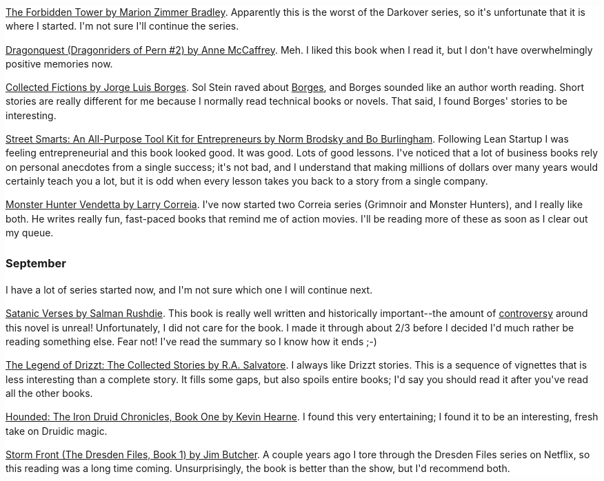 [The Forbidden Tower by Marion Zimmer
Bradley](https://www.amazon.com/gp/B0010U3Z3S/ref=as_li_tl?tag=theven01-20). Apparently this is the worst of the Darkover series, so it's unfortunate that it is where I started. I'm not sure I'll continue the series.

[Dragonquest (Dragonriders of Pern #2) by Anne
McCaffrey](https://www.amazon.com/gp/product/0345335082/ref=as_li_tl?tag=theven01-20). Meh. I liked this book when I read it, but I don't have overwhelmingly positive memories now.

[Collected Fictions by Jorge Luis
Borges](https://www.amazon.com/gp/product/0140286802/ref=as_li_tl?tag=theven01-20). Sol Stein raved about [Borges](https://en.wikipedia.org/wiki/Jorge_Luis_Borges), and Borges sounded like an author worth reading. Short stories are really different for me because I normally read technical books or novels. That said, I found Borges' stories to be interesting.

[Street Smarts: An All-Purpose Tool Kit for Entrepreneurs by Norm
Brodsky and Bo
Burlingham](https://www.amazon.com/gp/product/1591843200/ref=as_li_tl?tag=theven01-20). Following Lean Startup I was feeling entrepreneurial and this book looked good. It was good. Lots of good lessons. I've noticed that a lot of business books rely on personal anecdotes from a single success; it's not bad, and I understand that making millions of dollars over many years would certainly teach you a lot, but it is odd when every lesson takes you back to a story from a single company.

[Monster Hunter Vendetta by Larry
Correia](https://www.amazon.com/gp/product/1439133913/ref=as_li_tl?tag=theven01-20). I've now started two
Correia series (Grimnoir and Monster Hunters), and I really like both.
He writes really fun, fast-paced books that remind me of action movies.
I'll be reading more of these as soon as I clear out my queue.


### September
I have a lot of series started now, and I'm not sure which one I will continue next.

[Satanic Verses by Salman Rushdie](https://www.amazon.com/gp/product/B004KABDMA/ref=as_li_tl?tag=theven01-20). This book is really well written and historically important--the amount of [controversy](https://en.wikipedia.org/wiki/The_Satanic_Verses#Controversy) around this novel is unreal! Unfortunately, I did not care for the book. I made it through about 2/3 before I decided I'd much rather be reading something else. Fear not! I've read the summary so I know how it ends ;-)

[The Legend of Drizzt: The Collected Stories by R.A.
Salvatore](https://www.amazon.com/gp/product/B005GLS7SU/ref=as_li_tl?ie=UTF8&camp=1789&creative=390957&creativeASIN=B005GLS7SU&linkCode=as2&tag=theven01-20&linkId=DWGB7CV6GVSL3XT7). I always like Drizzt stories. This is a sequence of vignettes that is less interesting than a complete story. It fills some gaps, but also spoils entire books; I'd say you should read it after you've read all the other books.

[Hounded: The Iron Druid Chronicles, Book One by Kevin
Hearne](https://www.amazon.com/gp/product/B004J4WN0I/ref=as_li_tl?ie=UTF8&camp=1789&creative=390957&creativeASIN=B004J4WN0I&linkCode=as2&tag=theven01-20&linkId=ALNRNFQYLDFTUFJ3). I found this very entertaining; I found it to be an interesting, fresh take on Druidic magic. 

[Storm Front (The Dresden Files, Book 1) by Jim
Butcher](https://www.amazon.com/gp/product/B000WH7PLS/ref=as_li_tl?ie=UTF8&camp=1789&creative=390957&creativeASIN=B000WH7PLS&linkCode=as2&tag=theven01-20&linkId=FUZ7WVMF7CLGK3WU). A couple years ago I tore through the Dresden Files series on Netflix, so this reading was a long time coming. Unsurprisingly, the book is better than the show, but I'd recommend both.
